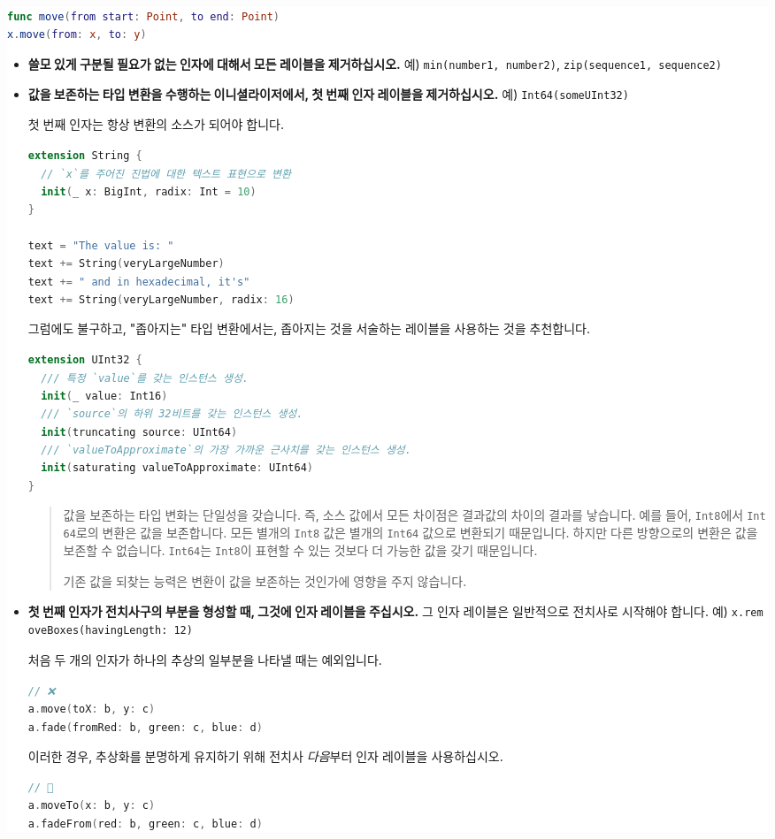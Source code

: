 ```swift
func move(from start: Point, to end: Point)
x.move(from: x, to: y)
```

- **쓸모 있게 구분될 필요가 없는 인자에 대해서 모든 레이블을 제거하십시오.** 예) `min(number1, number2)`, `zip(sequence1, sequence2)`

- **값을 보존하는 타입 변환을 수행하는 이니셜라이저에서, 첫 번째 인자 레이블을 제거하십시오.** 예) `Int64(someUInt32)`

  첫 번째 인자는 항상 변환의 소스가 되어야 합니다.

  ```swift
  extension String {
    // `x`를 주어진 진법에 대한 텍스트 표현으로 변환
    init(_ x: BigInt, radix: Int = 10)
  }
  
  text = "The value is: "
  text += String(veryLargeNumber)
  text += " and in hexadecimal, it's"
  text += String(veryLargeNumber, radix: 16)
  ```

  그럼에도 불구하고, "좁아지는" 타입 변환에서는, 좁아지는 것을 서술하는 레이블을 사용하는 것을 추천합니다.

  ```swift
  extension UInt32 {
    /// 특정 `value`를 갖는 인스턴스 생성.
    init(_ value: Int16)
    /// `source`의 하위 32비트를 갖는 인스턴스 생성.
    init(truncating source: UInt64)
    /// `valueToApproximate`의 가장 가까운 근사치를 갖는 인스턴스 생성.
    init(saturating valueToApproximate: UInt64)
  }
  ```

  > 값을 보존하는 타입 변화는 단일성을 갖습니다. 즉, 소스 값에서 모든 차이점은 결과값의 차이의 결과를 낳습니다. 예를 들어, `Int8`에서 `Int64`로의 변환은 값을 보존합니다. 모든 별개의 `Int8` 값은 별개의 `Int64` 값으로 변환되기 때문입니다. 하지만 다른 방향으로의 변환은 값을 보존할 수 없습니다. `Int64`는 `Int8`이 표현할 수 있는 것보다 더 가능한 값을 갖기 때문입니다.
  >
  > 기존 값을 되찾는 능력은 변환이 값을 보존하는 것인가에 영향을 주지 않습니다.

- **첫 번째 인자가 전치사구의 부분을 형성할 때, 그것에 인자 레이블을 주십시오.** 그 인자 레이블은 일반적으로 전치사로 시작해야 합니다. 예) `x.removeBoxes(havingLength: 12)`

  처음 두 개의 인자가 하나의 추상의 일부분을 나타낼 때는 예외입니다.

  ```swift
  // ❌
  a.move(toX: b, y: c)
  a.fade(fromRed: b, green: c, blue: d)
  ```

  이러한 경우, 추상화를 분명하게 유지하기 위해 전치사 *다음*부터 인자 레이블을 사용하십시오.

  ```swift
  // 💚
  a.moveTo(x: b, y: c)
  a.fadeFrom(red: b, green: c, blue: d)
  ```
